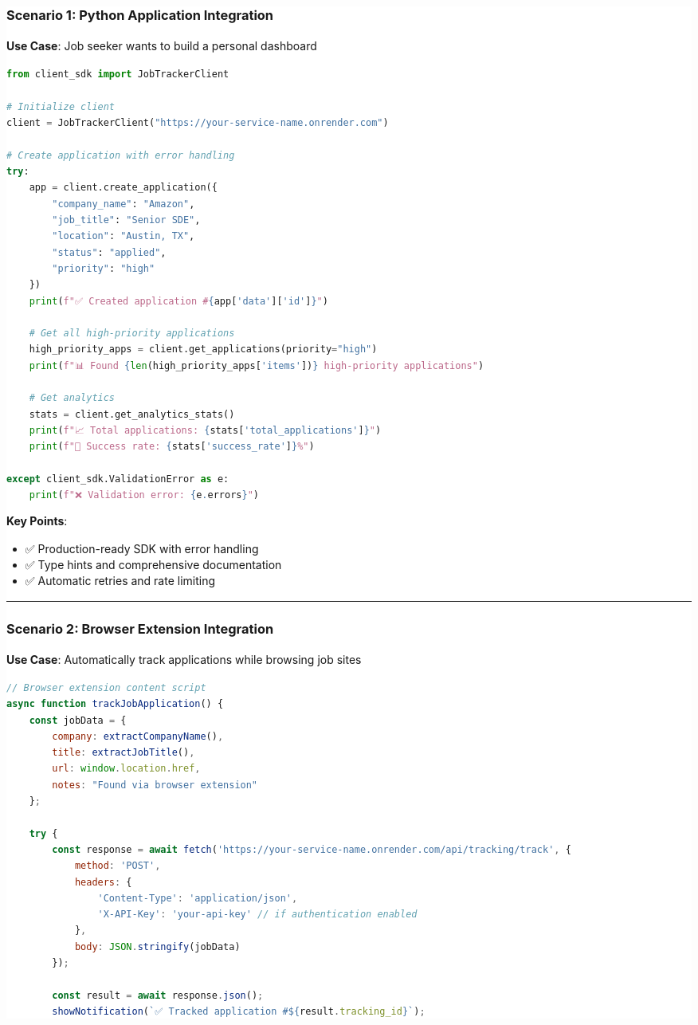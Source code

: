 ### Scenario 1: Python Application Integration
**Use Case**: Job seeker wants to build a personal dashboard

```python
from client_sdk import JobTrackerClient

# Initialize client
client = JobTrackerClient("https://your-service-name.onrender.com")

# Create application with error handling
try:
    app = client.create_application({
        "company_name": "Amazon",
        "job_title": "Senior SDE",
        "location": "Austin, TX",
        "status": "applied",
        "priority": "high"
    })
    print(f"✅ Created application #{app['data']['id']}")
    
    # Get all high-priority applications
    high_priority_apps = client.get_applications(priority="high")
    print(f"📊 Found {len(high_priority_apps['items'])} high-priority applications")
    
    # Get analytics
    stats = client.get_analytics_stats()
    print(f"📈 Total applications: {stats['total_applications']}")
    print(f"🎯 Success rate: {stats['success_rate']}%")
    
except client_sdk.ValidationError as e:
    print(f"❌ Validation error: {e.errors}")
```

**Key Points**:
- ✅ Production-ready SDK with error handling
- ✅ Type hints and comprehensive documentation
- ✅ Automatic retries and rate limiting

---

### Scenario 2: Browser Extension Integration
**Use Case**: Automatically track applications while browsing job sites

```javascript
// Browser extension content script
async function trackJobApplication() {
    const jobData = {
        company: extractCompanyName(),
        title: extractJobTitle(), 
        url: window.location.href,
        notes: "Found via browser extension"
    };
    
    try {
        const response = await fetch('https://your-service-name.onrender.com/api/tracking/track', {
            method: 'POST',
            headers: {
                'Content-Type': 'application/json',
                'X-API-Key': 'your-api-key' // if authentication enabled
            },
            body: JSON.stringify(jobData)
        });
        
        const result = await response.json();
        showNotification(`✅ Tracked application #${result.tracking_id}`);
```